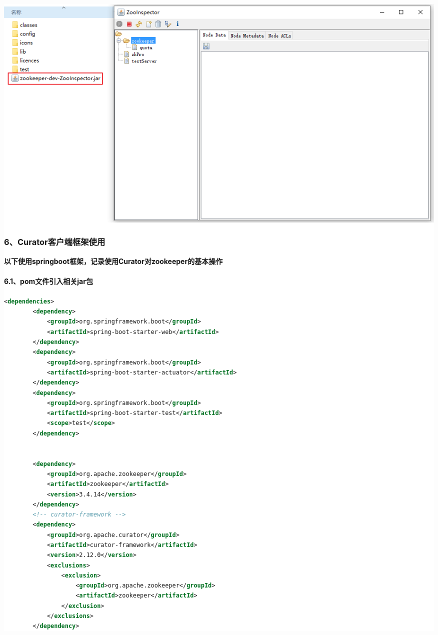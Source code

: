 ![ZooInspector.png](images/ZooInspector.png)

### 6、Curator客户端框架使用

​		**以下使用springboot框架，记录使用Curator对zookeeper的基本操作**

#### 6.1、pom文件引入相关jar包

```xml
<dependencies>
        <dependency>
            <groupId>org.springframework.boot</groupId>
            <artifactId>spring-boot-starter-web</artifactId>
        </dependency>
        <dependency>
            <groupId>org.springframework.boot</groupId>
            <artifactId>spring-boot-starter-actuator</artifactId>
        </dependency>
        <dependency>
            <groupId>org.springframework.boot</groupId>
            <artifactId>spring-boot-starter-test</artifactId>
            <scope>test</scope>
        </dependency>


        <dependency>
            <groupId>org.apache.zookeeper</groupId>
            <artifactId>zookeeper</artifactId>
            <version>3.4.14</version>
        </dependency>
        <!-- curator-framework -->
        <dependency>
            <groupId>org.apache.curator</groupId>
            <artifactId>curator-framework</artifactId>
            <version>2.12.0</version>
            <exclusions>
                <exclusion>
                    <groupId>org.apache.zookeeper</groupId>
                    <artifactId>zookeeper</artifactId>
                </exclusion>
            </exclusions>
        </dependency>
```